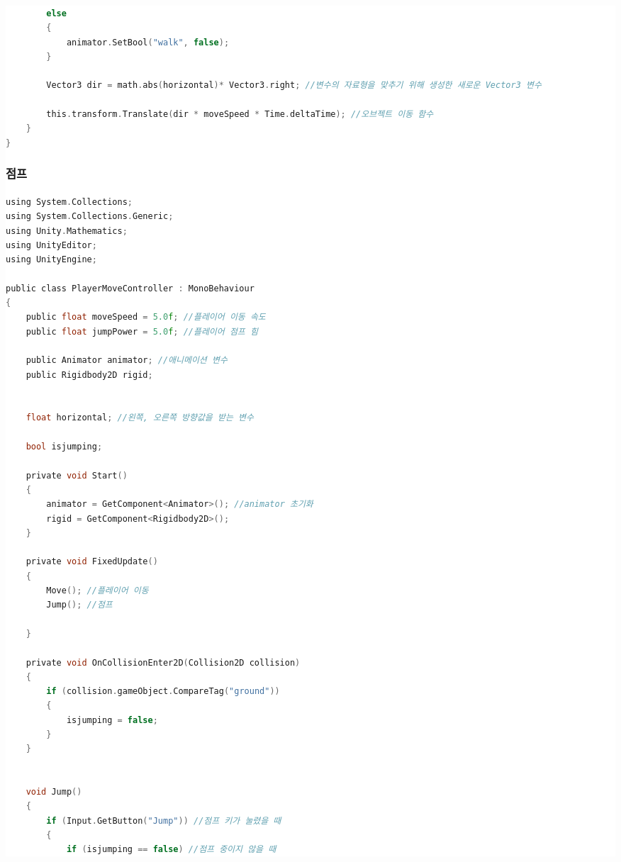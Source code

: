 ```c
        else
        {
            animator.SetBool("walk", false);
        }

        Vector3 dir = math.abs(horizontal)* Vector3.right; //변수의 자료형을 맞추기 위해 생성한 새로운 Vector3 변수
        
        this.transform.Translate(dir * moveSpeed * Time.deltaTime); //오브젝트 이동 함수
    }
}


```

### 점프

``` c
using System.Collections;
using System.Collections.Generic;
using Unity.Mathematics;
using UnityEditor;
using UnityEngine;

public class PlayerMoveController : MonoBehaviour
{
    public float moveSpeed = 5.0f; //플레이어 이동 속도
    public float jumpPower = 5.0f; //플레이어 점프 힘

    public Animator animator; //애니메이션 변수
    public Rigidbody2D rigid;


    float horizontal; //왼쪽, 오른쪽 방향값을 받는 변수

    bool isjumping;

    private void Start()
    {
        animator = GetComponent<Animator>(); //animator 초기화
        rigid = GetComponent<Rigidbody2D>();
    }

    private void FixedUpdate()
    {
        Move(); //플레이어 이동
        Jump(); //점프
        
    }

    private void OnCollisionEnter2D(Collision2D collision)
    {
        if (collision.gameObject.CompareTag("ground"))
        {
            isjumping = false;
        }
    }


    void Jump()
    {
        if (Input.GetButton("Jump")) //점프 키가 눌렸을 때
        {
            if (isjumping == false) //점프 중이지 않을 때
```